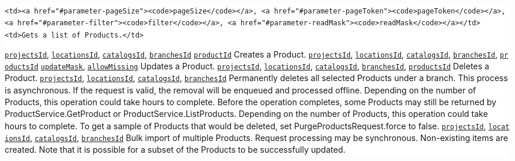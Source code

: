     <td><a href="#parameter-pageSize"><code>pageSize</code></a>, <a href="#parameter-pageToken"><code>pageToken</code></a>, <a href="#parameter-filter"><code>filter</code></a>, <a href="#parameter-readMask"><code>readMask</code></a></td>
    <td>Gets a list of Products.</td>
</tr>
<tr>
    <td><a href="#projects_locations_catalogs_branches_products_create"><CopyableCode code="projects_locations_catalogs_branches_products_create" /></a></td>
    <td><CopyableCode code="insert" /></td>
    <td><a href="#parameter-projectsId"><code>projectsId</code></a>, <a href="#parameter-locationsId"><code>locationsId</code></a>, <a href="#parameter-catalogsId"><code>catalogsId</code></a>, <a href="#parameter-branchesId"><code>branchesId</code></a></td>
    <td><a href="#parameter-productId"><code>productId</code></a></td>
    <td>Creates a Product.</td>
</tr>
<tr>
    <td><a href="#projects_locations_catalogs_branches_products_patch"><CopyableCode code="projects_locations_catalogs_branches_products_patch" /></a></td>
    <td><CopyableCode code="update" /></td>
    <td><a href="#parameter-projectsId"><code>projectsId</code></a>, <a href="#parameter-locationsId"><code>locationsId</code></a>, <a href="#parameter-catalogsId"><code>catalogsId</code></a>, <a href="#parameter-branchesId"><code>branchesId</code></a>, <a href="#parameter-productsId"><code>productsId</code></a></td>
    <td><a href="#parameter-updateMask"><code>updateMask</code></a>, <a href="#parameter-allowMissing"><code>allowMissing</code></a></td>
    <td>Updates a Product.</td>
</tr>
<tr>
    <td><a href="#projects_locations_catalogs_branches_products_delete"><CopyableCode code="projects_locations_catalogs_branches_products_delete" /></a></td>
    <td><CopyableCode code="delete" /></td>
    <td><a href="#parameter-projectsId"><code>projectsId</code></a>, <a href="#parameter-locationsId"><code>locationsId</code></a>, <a href="#parameter-catalogsId"><code>catalogsId</code></a>, <a href="#parameter-branchesId"><code>branchesId</code></a>, <a href="#parameter-productsId"><code>productsId</code></a></td>
    <td></td>
    <td>Deletes a Product.</td>
</tr>
<tr>
    <td><a href="#projects_locations_catalogs_branches_products_purge"><CopyableCode code="projects_locations_catalogs_branches_products_purge" /></a></td>
    <td><CopyableCode code="exec" /></td>
    <td><a href="#parameter-projectsId"><code>projectsId</code></a>, <a href="#parameter-locationsId"><code>locationsId</code></a>, <a href="#parameter-catalogsId"><code>catalogsId</code></a>, <a href="#parameter-branchesId"><code>branchesId</code></a></td>
    <td></td>
    <td>Permanently deletes all selected Products under a branch. This process is asynchronous. If the request is valid, the removal will be enqueued and processed offline. Depending on the number of Products, this operation could take hours to complete. Before the operation completes, some Products may still be returned by ProductService.GetProduct or ProductService.ListProducts. Depending on the number of Products, this operation could take hours to complete. To get a sample of Products that would be deleted, set PurgeProductsRequest.force to false.</td>
</tr>
<tr>
    <td><a href="#projects_locations_catalogs_branches_products_import"><CopyableCode code="projects_locations_catalogs_branches_products_import" /></a></td>
    <td><CopyableCode code="exec" /></td>
    <td><a href="#parameter-projectsId"><code>projectsId</code></a>, <a href="#parameter-locationsId"><code>locationsId</code></a>, <a href="#parameter-catalogsId"><code>catalogsId</code></a>, <a href="#parameter-branchesId"><code>branchesId</code></a></td>
    <td></td>
    <td>Bulk import of multiple Products. Request processing may be synchronous. Non-existing items are created. Note that it is possible for a subset of the Products to be successfully updated.</td>
</tr>